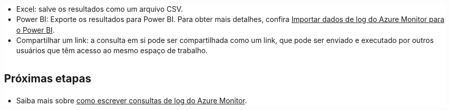 - Excel: salve os resultados como um arquivo CSV.
- Power BI: Exporte os resultados para Power BI. Para obter mais detalhes, confira [Importar dados de log do Azure Monitor para o Power BI](../../azure-monitor/platform/powerbi.md).
- Compartilhar um link: a consulta em si pode ser compartilhada como um link, que pode ser enviado e executado por outros usuários que têm acesso ao mesmo espaço de trabalho.

## <a name="next-steps"></a>Próximas etapas

- Saiba mais sobre [como escrever consultas de log do Azure Monitor](get-started-queries.md).
